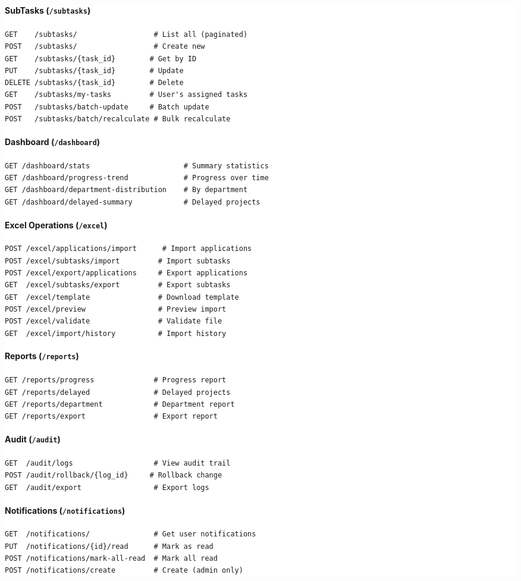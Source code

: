 #### SubTasks (`/subtasks`)
```
GET    /subtasks/                  # List all (paginated)
POST   /subtasks/                  # Create new
GET    /subtasks/{task_id}        # Get by ID
PUT    /subtasks/{task_id}        # Update
DELETE /subtasks/{task_id}        # Delete
GET    /subtasks/my-tasks         # User's assigned tasks
POST   /subtasks/batch-update     # Batch update
POST   /subtasks/batch/recalculate # Bulk recalculate
```

#### Dashboard (`/dashboard`)
```
GET /dashboard/stats                      # Summary statistics
GET /dashboard/progress-trend             # Progress over time
GET /dashboard/department-distribution    # By department
GET /dashboard/delayed-summary            # Delayed projects
```

#### Excel Operations (`/excel`)
```
POST /excel/applications/import      # Import applications
POST /excel/subtasks/import         # Import subtasks
POST /excel/export/applications     # Export applications
GET  /excel/subtasks/export         # Export subtasks
GET  /excel/template                # Download template
POST /excel/preview                 # Preview import
POST /excel/validate                # Validate file
GET  /excel/import/history          # Import history
```

#### Reports (`/reports`)
```
GET /reports/progress              # Progress report
GET /reports/delayed               # Delayed projects
GET /reports/department            # Department report
GET /reports/export                # Export report
```

#### Audit (`/audit`)
```
GET  /audit/logs                   # View audit trail
POST /audit/rollback/{log_id}     # Rollback change
GET  /audit/export                 # Export logs
```

#### Notifications (`/notifications`)
```
GET  /notifications/               # Get user notifications
PUT  /notifications/{id}/read      # Mark as read
POST /notifications/mark-all-read  # Mark all read
POST /notifications/create         # Create (admin only)
```
